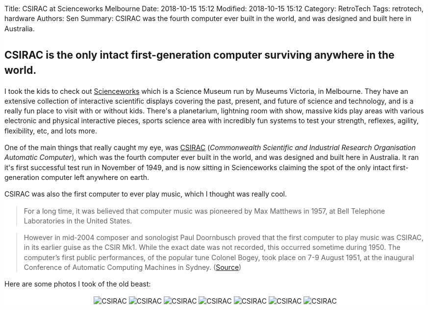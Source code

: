 Title: CSIRAC at Scienceworks Melbourne
Date: 2018-10-15 15:12
Modified: 2018-10-15 15:12
Category: RetroTech
Tags: retrotech, hardware
Authors: Sen
Summary: CSIRAC was the fourth computer ever built in the world, and was designed and built here in Australia.

## CSIRAC is the only intact first-generation computer surviving anywhere in the world.

I took the kids to check out [Scienceworks](https://museumsvictoria.com.au/scienceworks/) which is a Science Museum run by Museums Victoria, in Melbourne. They have an extensive collection of interactive scientific displays covering the past, present, and future of science and technology, and is a really fun place to visit with or without kids. There's a planetarium, lightning room with show, massive kids play areas with various electronic and physical interactive pieces, sports science area with incredibly fun systems to test your strength, reflexes, agility, flexibility, etc, and lots more.

One of the main things that really caught my eye, was [CSIRAC](https://museumsvictoria.com.au/csirac/index.aspx) (*Commonwealth Scientific and Industrial Research Organisation Automatic Computer*), which was the fourth computer ever built in the world, and was designed and built here in Australia. It ran it's first successful test run in November of 1949, and is now sitting in Scienceworks claiming the spot of the only intact first-generation computer left anywhere on earth.

CSIRAC was also the first computer to ever play music, which I thought was really cool.

> For a long time, it was believed that computer music was pioneered by Max Matthews in 1957, at Bell Telephone Laboratories in the United States.

> However in mid-2004 composer and sonologist Paul Doornbusch proved that the first computer to play music was CSIRAC, in its earlier guise as the CSIR Mk1. While the exact date was not recorded, this occurred sometime during 1950. The computer’s first public performances, of the popular tune Colonel Bogey, took place on 7-9 August 1951, at the inaugural Conference of Automatic Computing Machines in Sydney. ([Source](https://museumsvictoria.com.au/csirac/pioneer/index.aspx))

Here are some photos I took of the old beast:

<center>
  <p>
    <img alt="CSIRAC" src="/theme/images/2018-10-15-CSIRAC-1.jpg" width="80%" />
    <img alt="CSIRAC" src="/theme/images/2018-10-15-CSIRAC-2.jpg" width="80%" />
    <img alt="CSIRAC" src="/theme/images/2018-10-15-CSIRAC-3.jpg" width="80%" />
    <img alt="CSIRAC" src="/theme/images/2018-10-15-CSIRAC-4.jpg" width="80%" />
    <img alt="CSIRAC" src="/theme/images/2018-10-15-CSIRAC-5.jpg" width="80%" />
    <img alt="CSIRAC" src="/theme/images/2018-10-15-CSIRAC-6.jpg" width="80%" />
    <img alt="CSIRAC" src="/theme/images/2018-10-15-CSIRAC-7.jpg" width="80%" />
  </p>
</center>
